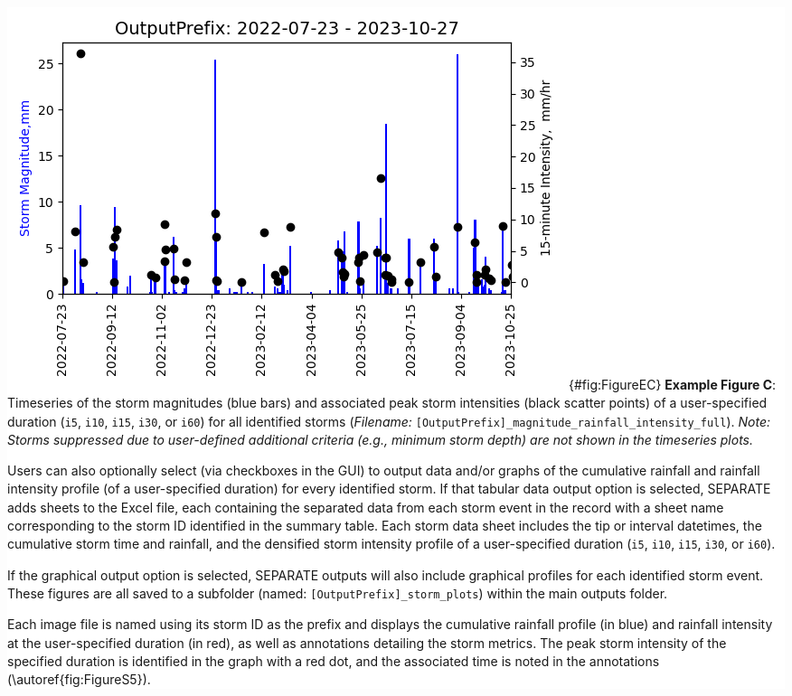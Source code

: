 ![Figure EC](Figures/FigureEC.png){#fig:FigureEC}
 **Example Figure C**: Timeseries of the storm magnitudes (blue bars) and associated peak storm intensities (black scatter points) of a user-specified duration (`i5`, `i10`, `i15`, `i30`, or `i60`) for all identified storms (*Filename:* `[OutputPrefix]_magnitude_rainfall_intensity_full`). *Note: Storms suppressed due to user-defined additional criteria (e.g., minimum storm depth) are not shown in the timeseries plots.*

Users can also optionally select (via checkboxes in the GUI) to output data and/or graphs of the cumulative rainfall and rainfall intensity profile (of a user-specified duration) for every identified storm. If that tabular data output option is selected, SEPARATE adds sheets to the Excel file, each containing the separated data from each storm event in the record with a sheet name corresponding to the storm ID identified in the summary table. Each storm data sheet includes the tip or interval datetimes, the cumulative storm time and rainfall, and the densified storm intensity profile of a user-specified duration (`i5`, `i10`, `i15`, `i30`, or `i60`).

If the graphical output option is selected, SEPARATE outputs will also include graphical profiles for each identified storm event. These figures are all saved to a subfolder (named: `[OutputPrefix]_storm_plots`) within the main outputs folder.

Each image file is named using its storm ID as the prefix and displays the cumulative rainfall profile (in blue) and rainfall intensity at the user-specified duration (in red), as well as annotations detailing the storm metrics. The peak storm intensity of the specified duration is identified in the graph with a red dot, and the associated time is noted in the annotations (\autoref{fig:FigureS5}).
